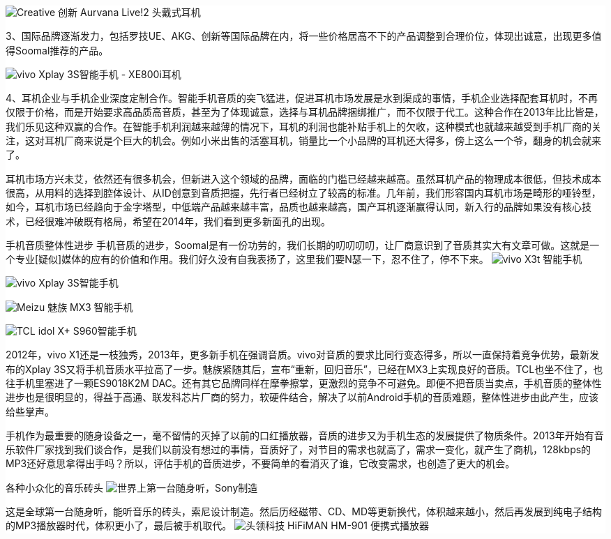 


![Creative 创新 Aurvana Live!2 头戴式耳机](https://images.soomal.cc/images/doc/20140111/00039491_01.webp)




3、国际品牌逐渐发力，包括罗技UE、AKG、创新等国际品牌在内，将一些价格居高不下的产品调整到合理价位，体现出诚意，出现更多值得Soomal推荐的产品。

![vivo Xplay 3S智能手机 - XE800i耳机](https://images.soomal.cc/images/doc/20140121/00039814.webp)




4、耳机企业与手机企业深度定制合作。智能手机音质的突飞猛进，促进耳机市场发展是水到渠成的事情，手机企业选择配套耳机时，不再仅限于价格，而是开始要求高品质高音质，甚至为了体现诚意，选择与耳机品牌捆绑推广，而不仅限于代工。这种合作在2013年比比皆是，我们乐见这种双赢的合作。在智能手机利润越来越薄的情况下，耳机的利润也能补贴手机上的欠收，这种模式也就越来越受到手机厂商的关注，这对耳机厂商来说是个巨大的机会。例如小米出售的活塞耳机，销量比一个小品牌的耳机还大得多，傍上这么一个爷，翻身的机会就来了。

耳机市场方兴未艾，依然还有很多机会，但新进入这个领域的品牌，面临的门槛已经越来越高。虽然耳机产品的物理成本很低，但技术成本很高，从用料的选择到腔体设计、从ID创意到音质把握，先行者已经树立了较高的标准。几年前，我们形容国内耳机市场是畸形的哑铃型，如今，耳机市场已经趋向于金字塔型，中低端产品越来越丰富，品质也越来越高，国产耳机逐渐赢得认同，新入行的品牌如果没有核心技术，已经很难冲破既有格局，希望在2014年，我们看到更多新面孔的出现。

手机音质整体性进步
手机音质的进步，Soomal是有一份功劳的，我们长期的叨叨叨叨，让厂商意识到了音质其实大有文章可做。这就是一个专业[疑似]媒体的应有的价值和作用。我们好久没有自我表扬了，这里我们要N瑟一下，忍不住了，停不下来。
![vivo X3t 智能手机](https://images.soomal.cc/images/doc/20130823/00034891_01.webp)




![vivo Xplay 3S智能手机](https://images.soomal.cc/images/doc/20140121/00039804_01.webp)




![Meizu 魅族 MX3 智能手机](https://images.soomal.cc/images/doc/20130913/00035588_01.webp)




![TCL idol X+ S960智能手机](https://images.soomal.cc/images/doc/20140122/00039877_01.webp)




2012年，vivo X1还是一枝独秀，2013年，更多新手机在强调音质。vivo对音质的要求比同行变态得多，所以一直保持着竞争优势，最新发布的Xplay 3S又将手机音质水平拉高了一步。魅族紧随其后，宣布“重新，回归音乐”，已经在MX3上实现良好的音质。TCL也坐不住了，也往手机里塞进了一颗ES9018K2M DAC。还有其它品牌同样在摩拳擦掌，更激烈的竞争不可避免。即便不把音质当卖点，手机音质的整体性进步也是很明显的，得益于高通、联发科芯片厂商的努力，软硬件结合，解决了以前Android手机的音质难题，整体性进步由此产生，应该给些掌声。

手机作为最重要的随身设备之一，毫不留情的灭掉了以前的口红播放器，音质的进步又为手机生态的发展提供了物质条件。2013年开始有音乐软件厂家找到我们谈合作，是我们以前没有想过的事情，音质好了，对节目的需求也就高了，需求一变化，就产生了商机，128kbps的MP3还好意思拿得出手吗？所以，评估手机的音质进步，不要简单的看消灭了谁，它改变需求，也创造了更大的机会。

各种小众化的音乐砖头
![世界上第一台随身听，Sony制造](https://images.soomal.cc/images/doc/20090527/00001963.webp)




这是全球第一台随身听，能听音乐的砖头，索尼设计制造。然后历经磁带、CD、MD等更新换代，体积越来越小，然后再发展到纯电子结构的MP3播放器时代，体积更小了，最后被手机取代。
![头领科技 HiFiMAN HM-901 便携式播放器](https://images.soomal.cc/images/doc/20131107/00037080_01.webp)

